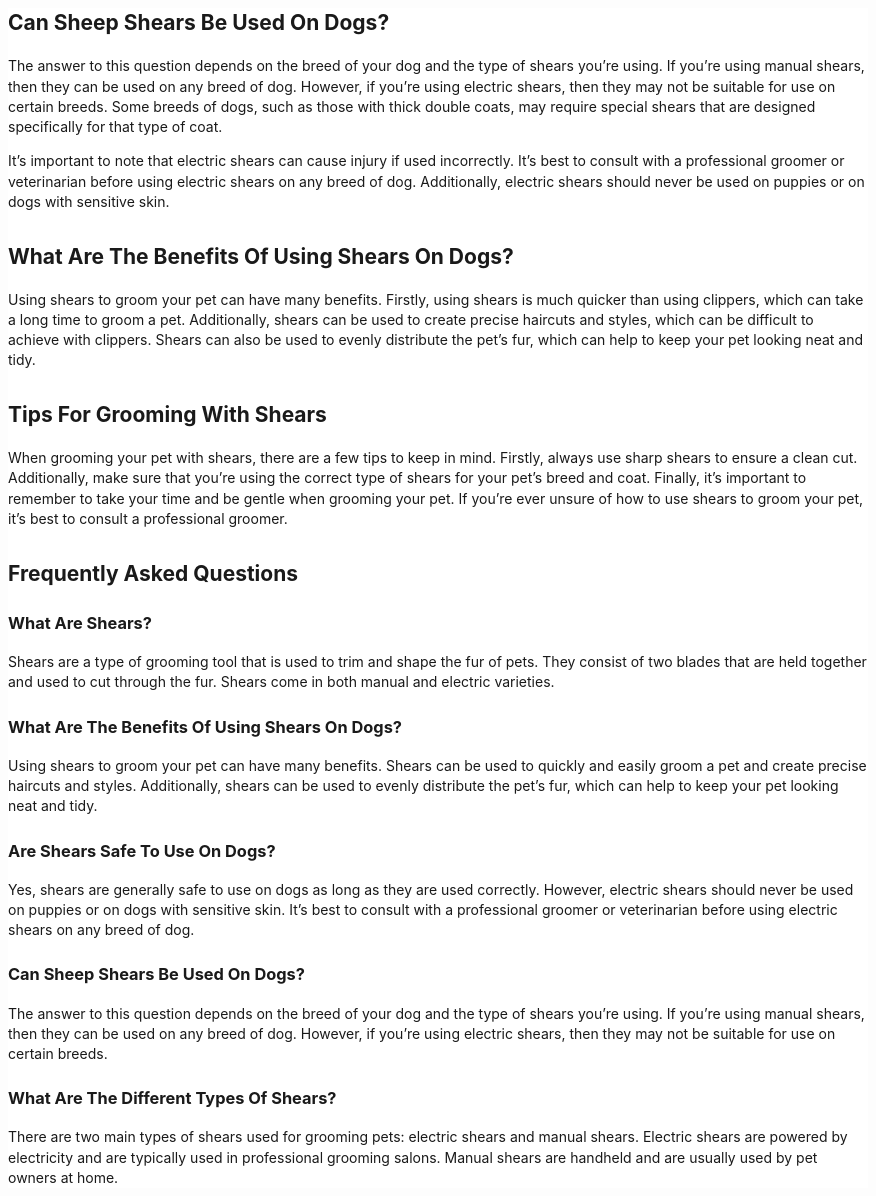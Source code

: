 <h2>Can Sheep Shears Be Used On Dogs?</h2>

<p>The answer to this question depends on the breed of your dog and the type of shears you’re using. If you’re using manual shears, then they can be used on any breed of dog. However, if you’re using electric shears, then they may not be suitable for use on certain breeds. Some breeds of dogs, such as those with thick double coats, may require special shears that are designed specifically for that type of coat.</p>

<p>It’s important to note that electric shears can cause injury if used incorrectly. It’s best to consult with a professional groomer or veterinarian before using electric shears on any breed of dog. Additionally, electric shears should never be used on puppies or on dogs with sensitive skin.</p>

<h2>What Are The Benefits Of Using Shears On Dogs?</h2>

<p>Using shears to groom your pet can have many benefits. Firstly, using shears is much quicker than using clippers, which can take a long time to groom a pet. Additionally, shears can be used to create precise haircuts and styles, which can be difficult to achieve with clippers. Shears can also be used to evenly distribute the pet’s fur, which can help to keep your pet looking neat and tidy.</p>

<h2>Tips For Grooming With Shears</h2>

<p>When grooming your pet with shears, there are a few tips to keep in mind. Firstly, always use sharp shears to ensure a clean cut. Additionally, make sure that you’re using the correct type of shears for your pet’s breed and coat. Finally, it’s important to remember to take your time and be gentle when grooming your pet. If you’re ever unsure of how to use shears to groom your pet, it’s best to consult a professional groomer.</p>

<h2>Frequently Asked Questions</h2>

<h3>What Are Shears?</h3>

<p>Shears are a type of grooming tool that is used to trim and shape the fur of pets. They consist of two blades that are held together and used to cut through the fur. Shears come in both manual and electric varieties.</p>

<h3>What Are The Benefits Of Using Shears On Dogs?</h3>

<p>Using shears to groom your pet can have many benefits. Shears can be used to quickly and easily groom a pet and create precise haircuts and styles. Additionally, shears can be used to evenly distribute the pet’s fur, which can help to keep your pet looking neat and tidy.</p>

<h3>Are Shears Safe To Use On Dogs?</h3>

<p>Yes, shears are generally safe to use on dogs as long as they are used correctly. However, electric shears should never be used on puppies or on dogs with sensitive skin. It’s best to consult with a professional groomer or veterinarian before using electric shears on any breed of dog.</p>

<h3>Can Sheep Shears Be Used On Dogs?</h3>

<p>The answer to this question depends on the breed of your dog and the type of shears you’re using. If you’re using manual shears, then they can be used on any breed of dog. However, if you’re using electric shears, then they may not be suitable for use on certain breeds.</p>

<h3>What Are The Different Types Of Shears?</h3>

<p>There are two main types of shears used for grooming pets: electric shears and manual shears. Electric shears are powered by electricity and are typically used in professional grooming salons. Manual shears are handheld and are usually used by pet owners at home.</p>
